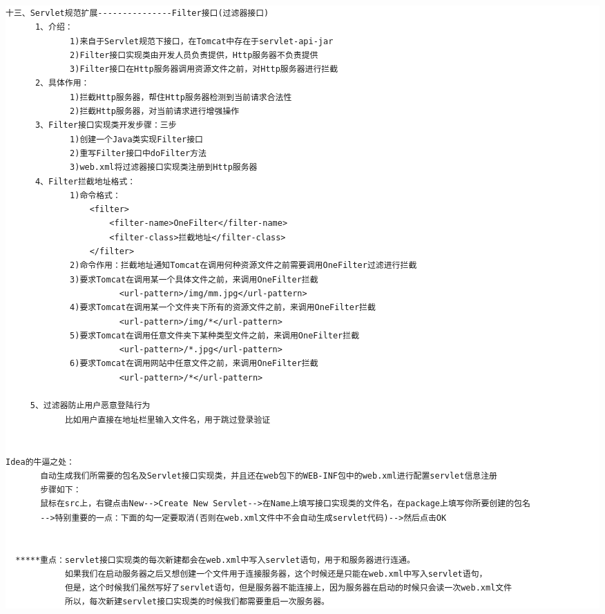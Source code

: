     十三、Servlet规范扩展---------------Filter接口(过滤器接口)
          1、介绍：
                 1)来自于Servlet规范下接口，在Tomcat中存在于servlet-api-jar
                 2)Filter接口实现类由开发人员负责提供，Http服务器不负责提供
                 3)Filter接口在Http服务器调用资源文件之前，对Http服务器进行拦截
          2、具体作用：
                 1)拦截Http服务器，帮住Http服务器检测到当前请求合法性
                 2)拦截Http服务器，对当前请求进行增强操作
          3、Filter接口实现类开发步骤：三步
                 1)创建一个Java类实现Filter接口
                 2)重写Filter接口中doFilter方法
                 3)web.xml将过滤器接口实现类注册到Http服务器
          4、Filter拦截地址格式：
                 1)命令格式：
                     <filter>
                         <filter-name>OneFilter</filter-name>
                         <filter-class>拦截地址</filter-class>
                     </filter>
                 2)命令作用：拦截地址通知Tomcat在调用何种资源文件之前需要调用OneFilter过滤进行拦截
                 3)要求Tomcat在调用某一个具体文件之前，来调用OneFilter拦截
                           <url-pattern>/img/mm.jpg</url-pattern>
                 4)要求Tomcat在调用某一个文件夹下所有的资源文件之前，来调用OneFilter拦截
                           <url-pattern>/img/*</url-pattern>
                 5)要求Tomcat在调用任意文件夹下某种类型文件之前，来调用OneFilter拦截
                           <url-pattern>/*.jpg</url-pattern>
                 6)要求Tomcat在调用网站中任意文件之前，来调用OneFilter拦截
                           <url-pattern>/*</url-pattern>

         5、过滤器防止用户恶意登陆行为
                比如用户直接在地址栏里输入文件名，用于跳过登录验证


    Idea的牛逼之处：
           自动生成我们所需要的包名及Servlet接口实现类，并且还在web包下的WEB-INF包中的web.xml进行配置servlet信息注册
           步骤如下：
           鼠标在src上，右键点击New-->Create New Servlet-->在Name上填写接口实现类的文件名，在package上填写你所要创建的包名
           -->特别重要的一点：下面的勾一定要取消(否则在web.xml文件中不会自动生成servlet代码)-->然后点击OK


      *****重点：servlet接口实现类的每次新建都会在web.xml中写入servlet语句，用于和服务器进行连通。
                如果我们在启动服务器之后又想创建一个文件用于连接服务器，这个时候还是只能在web.xml中写入servlet语句，
                但是，这个时候我们虽然写好了servlet语句，但是服务器不能连接上，因为服务器在启动的时候只会读一次web.xml文件
                所以，每次新建servlet接口实现类的时候我们都需要重启一次服务器。
